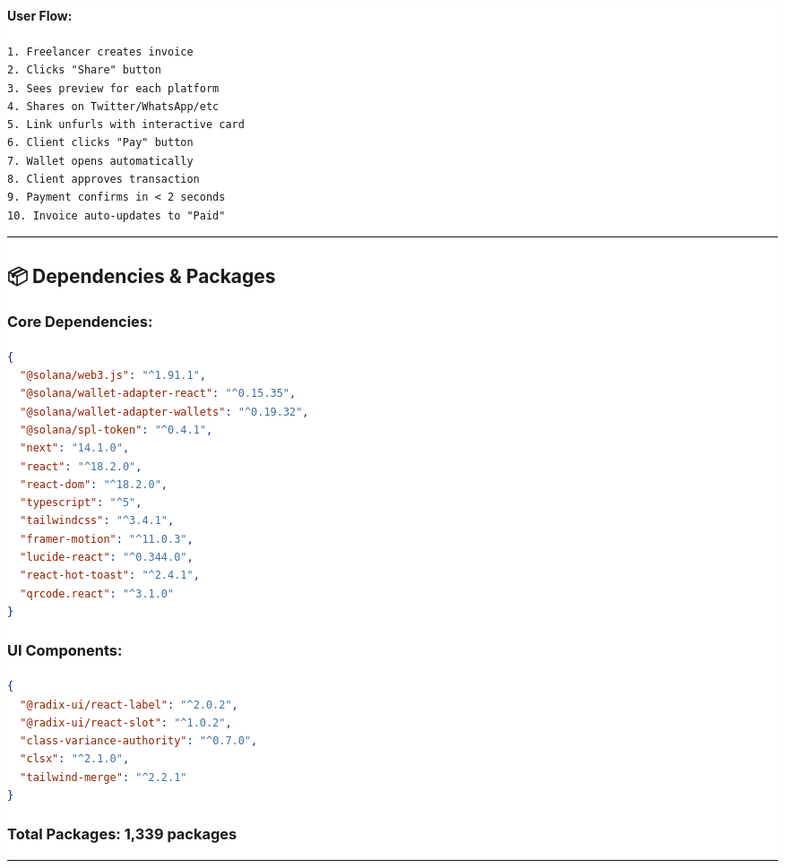 #### User Flow:
```
1. Freelancer creates invoice
2. Clicks "Share" button
3. Sees preview for each platform
4. Shares on Twitter/WhatsApp/etc
5. Link unfurls with interactive card
6. Client clicks "Pay" button
7. Wallet opens automatically
8. Client approves transaction
9. Payment confirms in < 2 seconds
10. Invoice auto-updates to "Paid"
```

---

## 📦 Dependencies & Packages

### Core Dependencies:
```json
{
  "@solana/web3.js": "^1.91.1",
  "@solana/wallet-adapter-react": "^0.15.35",
  "@solana/wallet-adapter-wallets": "^0.19.32",
  "@solana/spl-token": "^0.4.1",
  "next": "14.1.0",
  "react": "^18.2.0",
  "react-dom": "^18.2.0",
  "typescript": "^5",
  "tailwindcss": "^3.4.1",
  "framer-motion": "^11.0.3",
  "lucide-react": "^0.344.0",
  "react-hot-toast": "^2.4.1",
  "qrcode.react": "^3.1.0"
}
```

### UI Components:
```json
{
  "@radix-ui/react-label": "^2.0.2",
  "@radix-ui/react-slot": "^1.0.2",
  "class-variance-authority": "^0.7.0",
  "clsx": "^2.1.0",
  "tailwind-merge": "^2.2.1"
}
```

### Total Packages: **1,339 packages**

---
